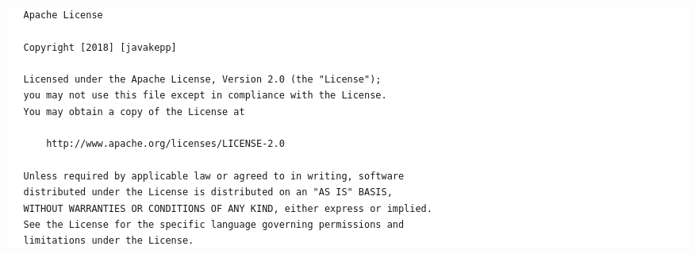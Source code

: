        Apache License

       Copyright [2018] [javakepp]

       Licensed under the Apache License, Version 2.0 (the "License");
       you may not use this file except in compliance with the License.
       You may obtain a copy of the License at

           http://www.apache.org/licenses/LICENSE-2.0

       Unless required by applicable law or agreed to in writing, software
       distributed under the License is distributed on an "AS IS" BASIS,
       WITHOUT WARRANTIES OR CONDITIONS OF ANY KIND, either express or implied.
       See the License for the specific language governing permissions and
       limitations under the License.
